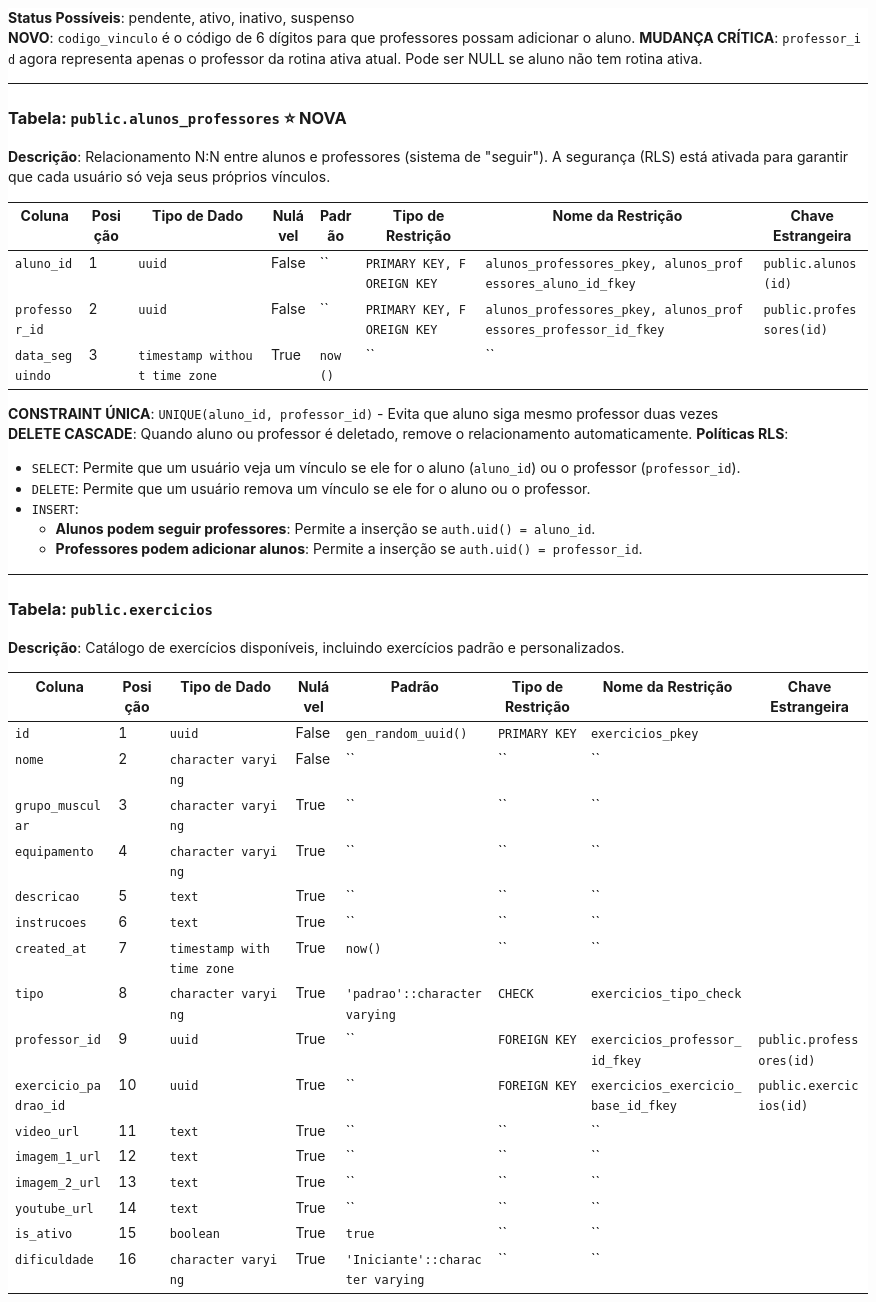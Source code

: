 **Status Possíveis**: pendente, ativo, inativo, suspenso  
**NOVO**: `codigo_vinculo` é o código de 6 dígitos para que professores possam adicionar o aluno.
**MUDANÇA CRÍTICA**: `professor_id` agora representa apenas o professor da rotina ativa atual. Pode ser NULL se aluno não tem rotina ativa.

---

### Tabela: `public.alunos_professores` ⭐ NOVA
**Descrição**: Relacionamento N:N entre alunos e professores (sistema de "seguir"). A segurança (RLS) está ativada para garantir que cada usuário só veja seus próprios vínculos.

| Coluna | Posição | Tipo de Dado | Nulável | Padrão | Tipo de Restrição | Nome da Restrição | Chave Estrangeira |
|---|---|---|---|---|---|---|---|
| `aluno_id` | 1 | `uuid` | False | `` | `PRIMARY KEY, FOREIGN KEY` | `alunos_professores_pkey, alunos_professores_aluno_id_fkey` | `public.alunos(id)` |
| `professor_id` | 2 | `uuid` | False | `` | `PRIMARY KEY, FOREIGN KEY` | `alunos_professores_pkey, alunos_professores_professor_id_fkey` | `public.professores(id)` |
| `data_seguindo` | 3 | `timestamp without time zone` | True | `now()` | `` | `` |  |

**CONSTRAINT ÚNICA**: `UNIQUE(aluno_id, professor_id)` - Evita que aluno siga mesmo professor duas vezes  
**DELETE CASCADE**: Quando aluno ou professor é deletado, remove o relacionamento automaticamente.
**Políticas RLS**:
- `SELECT`: Permite que um usuário veja um vínculo se ele for o aluno (`aluno_id`) ou o professor (`professor_id`).
- `DELETE`: Permite que um usuário remova um vínculo se ele for o aluno ou o professor.
- `INSERT`:
  - **Alunos podem seguir professores**: Permite a inserção se `auth.uid() = aluno_id`.
  - **Professores podem adicionar alunos**: Permite a inserção se `auth.uid() = professor_id`.

---

### Tabela: `public.exercicios`
**Descrição**: Catálogo de exercícios disponíveis, incluindo exercícios padrão e personalizados.

| Coluna | Posição | Tipo de Dado | Nulável | Padrão | Tipo de Restrição | Nome da Restrição | Chave Estrangeira |
|---|---|---|---|---|---|---|---|
| `id` | 1 | `uuid` | False | `gen_random_uuid()` | `PRIMARY KEY` | `exercicios_pkey` |  |
| `nome` | 2 | `character varying` | False | `` | `` | `` |  |
| `grupo_muscular` | 3 | `character varying` | True | `` | `` | `` |  |
| `equipamento` | 4 | `character varying` | True | `` | `` | `` |  |
| `descricao` | 5 | `text` | True | `` | `` | `` |  |
| `instrucoes` | 6 | `text` | True | `` | `` | `` |  |
| `created_at` | 7 | `timestamp with time zone` | True | `now()` | `` | `` |  |
| `tipo` | 8 | `character varying` | True | `'padrao'::character varying` | `CHECK` | `exercicios_tipo_check` |  |
| `professor_id` | 9 | `uuid` | True | `` | `FOREIGN KEY` | `exercicios_professor_id_fkey` | `public.professores(id)` |
| `exercicio_padrao_id` | 10 | `uuid` | True | `` | `FOREIGN KEY` | `exercicios_exercicio_base_id_fkey` | `public.exercicios(id)` |
| `video_url` | 11 | `text` | True | `` | `` | `` |  |
| `imagem_1_url` | 12 | `text` | True | `` | `` | `` |  |
| `imagem_2_url` | 13 | `text` | True | `` | `` | `` |  |
| `youtube_url` | 14 | `text` | True | `` | `` | `` |  |
| `is_ativo` | 15 | `boolean` | True | `true` | `` | `` |  |
| `dificuldade` | 16 | `character varying` | True | `'Iniciante'::character varying` | `` | `` |  |